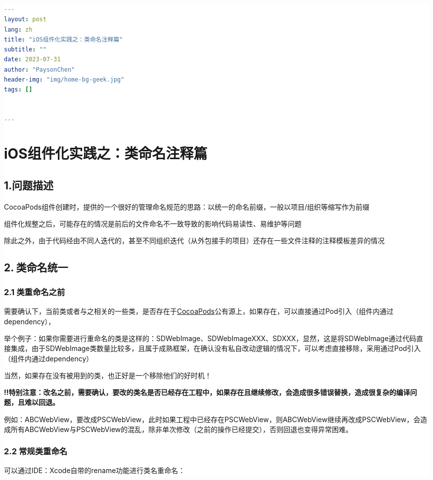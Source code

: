 ```yaml
---
layout: post
lang: zh
title: "iOS组件化实践之：类命名注释篇"
subtitle: ""
date: 2023-07-31
author: "PaysonChen"
header-img: "img/home-bg-geek.jpg"
tags: []


---
```

# iOS组件化实践之：类命名注释篇

## 1.问题描述

CocoaPods组件创建时，提供的一个很好的管理命名规范的思路：以统一的命名前缀，一般以项目/组织等缩写作为前缀

组件化规整之后，可能存在的情况是前后的文件命名不一致导致的影响代码易读性、易维护等问题

除此之外，由于代码经由不同人迭代的，甚至不同组织迭代（从外包接手的项目）还存在一些文件注释的注释模板差异的情况

## 2. 类命名统一

### 2.1 类重命名之前

需要确认下，当前类或者与之相关的一些类，是否存在于[CocoaPods](https://cocoapods.org/)公有源上，如果存在，可以直接通过Pod引入（组件内通过dependency），

举个例子：如果你需要进行重命名的类是这样的：SDWebImage、SDWebImageXXX、SDXXX，显然，这是将SDWebImage通过代码直接集成，由于SDWebImage类数量比较多，且属于成熟框架，在确认没有私自改动逻辑的情况下，可以考虑直接移除，采用通过Pod引入（组件内通过dependency）

当然，如果存在没有被用到的类，也正好是一个移除他们的好时机！

**‼️特别注意：改名之前，需要确认，要改的类名是否已经存在工程中，如果存在且继续修改，会造成很多错误替换，造成很复杂的编译问题，且难以回退。**

例如：ABCWebView，要改成PSCWebView，此时如果工程中已经存在PSCWebView，则ABCWebView继续再改成PSCWebView，会造成所有ABCWebView与PSCWebView的混乱，除非单次修改（之前的操作已经提交），否则回退也变得异常困难。

### 2.2 常规类重命名

可以通过IDE：Xcode自带的rename功能进行类名重命名：

